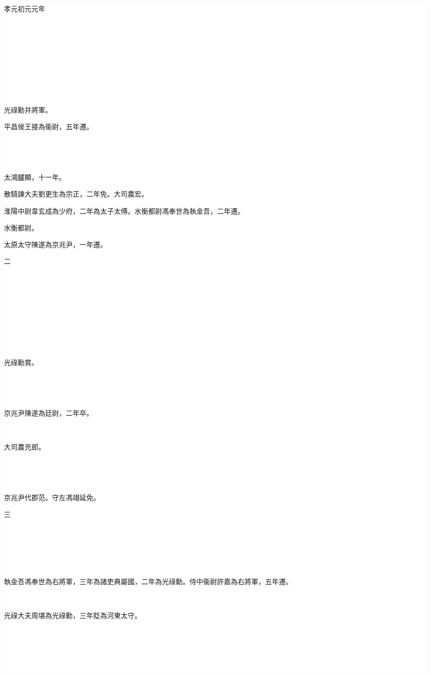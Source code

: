 孝元初元元年

　

　

　

　

　

光祿勳并將軍。

平昌侯王接為衞尉，五年遷。

　

　

太鴻臚顯，十一年。

散騎諫大夫劉更生為宗正，二年免。大司農宏。

淮陽中尉韋玄成為少府，二年為太子太傅。水衡都尉馮奉世為執金吾，二年遷。

水衡都尉。

太原太守陳遂為京兆尹，一年遷。

二

　

　

　

　

　

光祿勳賞。

　

　

京兆尹陳遂為廷尉，二年卒。

　

大司農充郎。

　

　

京兆尹代郡范。守左馮翊延免。

三

　

　

　

執金吾馮奉世為右將軍，三年為諸吏典屬國，二年為光祿勳。侍中衞尉許嘉為右將軍，五年遷。

　

光祿大夫周堪為光祿勳，三年貶為河東太守。

　

　

　